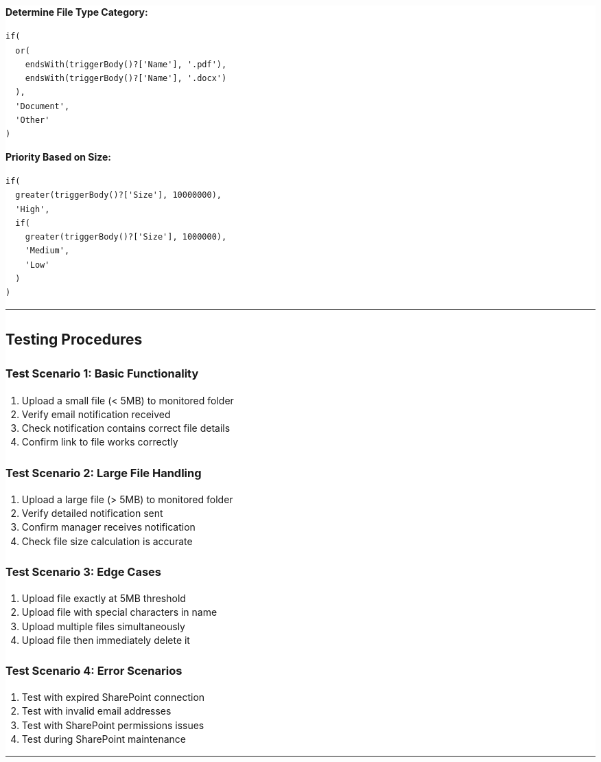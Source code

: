 **Determine File Type Category:**
```
if(
  or(
    endsWith(triggerBody()?['Name'], '.pdf'),
    endsWith(triggerBody()?['Name'], '.docx')
  ),
  'Document',
  'Other'
)
```

**Priority Based on Size:**
```
if(
  greater(triggerBody()?['Size'], 10000000),
  'High',
  if(
    greater(triggerBody()?['Size'], 1000000),
    'Medium',
    'Low'
  )
)
```

---

## Testing Procedures

### Test Scenario 1: Basic Functionality
1. Upload a small file (< 5MB) to monitored folder
2. Verify email notification received
3. Check notification contains correct file details
4. Confirm link to file works correctly

### Test Scenario 2: Large File Handling
1. Upload a large file (> 5MB) to monitored folder
2. Verify detailed notification sent
3. Confirm manager receives notification
4. Check file size calculation is accurate

### Test Scenario 3: Edge Cases
1. Upload file exactly at 5MB threshold
2. Upload file with special characters in name
3. Upload multiple files simultaneously
4. Upload file then immediately delete it

### Test Scenario 4: Error Scenarios
1. Test with expired SharePoint connection
2. Test with invalid email addresses
3. Test with SharePoint permissions issues
4. Test during SharePoint maintenance

---